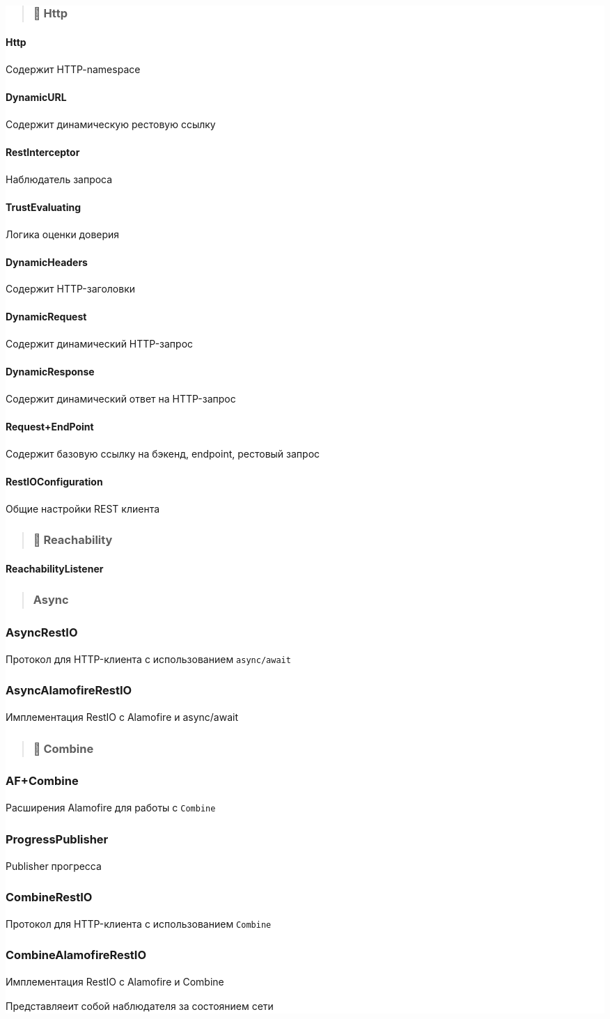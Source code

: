 > ### 📁 Http

#### Http

Содержит HTTP-namespace

#### DynamicURL

Содержит динамическую рестовую ссылку

#### RestInterceptor

Наблюдатель запроса

#### TrustEvaluating

Логика оценки доверия

#### DynamicHeaders

Содержит HTTP-заголовки

#### DynamicRequest

Содержит динамический HTTP-запрос

#### DynamicResponse

Содержит динамический ответ на HTTP-запрос

#### Request+EndPoint

Содержит базовую ссылку на бэкенд, endpoint, рестовый запрос

#### RestIOConfiguration

Общие настройки REST клиента

> ### 📁 Reachability

#### ReachabilityListener

> ### Async

### AsyncRestIO

Протокол для HTTP-клиента с использованием `async/await`
### AsyncAlamofireRestIO

Имплементация RestIO с Alamofire и async/await

> ### 📁 Combine

### AF+Combine

Расширения Alamofire для работы с `Combine`

### ProgressPublisher

Publisher прогресса

### CombineRestIO

Протокол для HTTP-клиента с использованием `Combine`
### CombineAlamofireRestIO

Имплементация RestIO с Alamofire и Combine

Представляеит собой наблюдателя за состоянием сети
